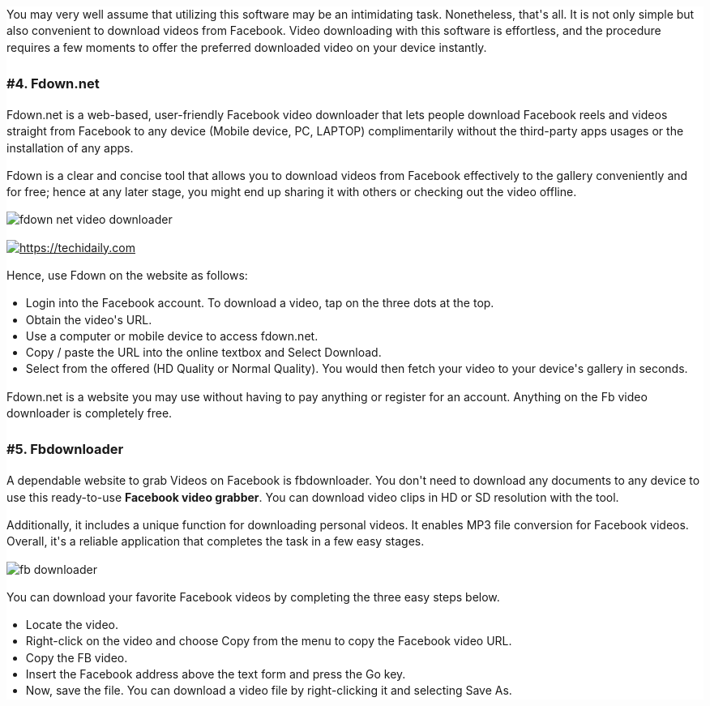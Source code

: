 You may very well assume that utilizing this software may be an intimidating task. Nonetheless, that's all. It is not only simple but also convenient to download videos from Facebook. Video downloading with this software is effortless, and the procedure requires a few moments to offer the preferred downloaded video on your device instantly.

### #4\. Fdown.net

Fdown.net is a web-based, user-friendly Facebook video downloader that lets people download Facebook reels and videos straight from Facebook to any device (Mobile device, PC, LAPTOP) complimentarily without the third-party apps usages or the installation of any apps.

Fdown is a clear and concise tool that allows you to download videos from Facebook effectively to the gallery conveniently and for free; hence at any later stage, you might end up sharing it with others or checking out the video offline.

![fdown net video downloader](https://images.wondershare.com/filmora/article-images/fdown-net-video-downloader.jpg)


<a href="https://aidotcom.pxf.io/c/5597632/2134500/19576" target="_top" id="2134500">
  <img src="//a.impactradius-go.com/display-ad/19576-2134500" border="0" alt="https://techidaily.com" width="600" height="90"/>
</a>
<img height="0" width="0" src="https://aidotcom.pxf.io/i/5597632/2134500/19576" style="position:absolute;visibility:hidden;" border="0" />


Hence, use Fdown on the website as follows:

* Login into the Facebook account. To download a video, tap on the three dots at the top.
* Obtain the video's URL.
* Use a computer or mobile device to access fdown.net.
* Copy / paste the URL into the online textbox and Select Download.
* Select from the offered (HD Quality or Normal Quality). You would then fetch your video to your device's gallery in seconds.

Fdown.net is a website you may use without having to pay anything or register for an account. Anything on the Fb video downloader is completely free.

### #5\. Fbdownloader

A dependable website to grab Videos on Facebook is fbdownloader. You don't need to download any documents to any device to use this ready-to-use **Facebook video grabber**. You can download video clips in HD or SD resolution with the tool.

Additionally, it includes a unique function for downloading personal videos. It enables MP3 file conversion for Facebook videos. Overall, it's a reliable application that completes the task in a few easy stages.

![fb downloader](https://images.wondershare.com/filmora/article-images/fbdownloader-online-tool.jpg)

You can download your favorite Facebook videos by completing the three easy steps below.

* Locate the video.
* Right-click on the video and choose Copy from the menu to copy the Facebook video URL.
* Copy the FB video.
* Insert the Facebook address above the text form and press the Go key.
* Now, save the file. You can download a video file by right-clicking it and selecting Save As.
